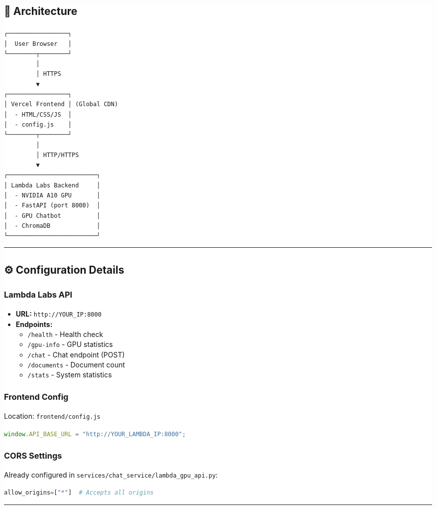 
## 🔗 Architecture

```
┌─────────────────┐
│  User Browser   │
└────────┬────────┘
         │
         │ HTTPS
         ▼
┌─────────────────┐
│ Vercel Frontend │ (Global CDN)
│  - HTML/CSS/JS  │
│  - config.js    │
└────────┬────────┘
         │
         │ HTTP/HTTPS
         ▼
┌─────────────────────────┐
│ Lambda Labs Backend     │
│  - NVIDIA A10 GPU       │
│  - FastAPI (port 8000)  │
│  - GPU Chatbot          │
│  - ChromaDB             │
└─────────────────────────┘
```

---

## ⚙️ Configuration Details

### Lambda Labs API
- **URL:** `http://YOUR_IP:8000`
- **Endpoints:**
  - `/health` - Health check
  - `/gpu-info` - GPU statistics
  - `/chat` - Chat endpoint (POST)
  - `/documents` - Document count
  - `/stats` - System statistics

### Frontend Config
Location: `frontend/config.js`
```javascript
window.API_BASE_URL = "http://YOUR_LAMBDA_IP:8000";
```

### CORS Settings
Already configured in `services/chat_service/lambda_gpu_api.py`:
```python
allow_origins=["*"]  # Accepts all origins
```

---